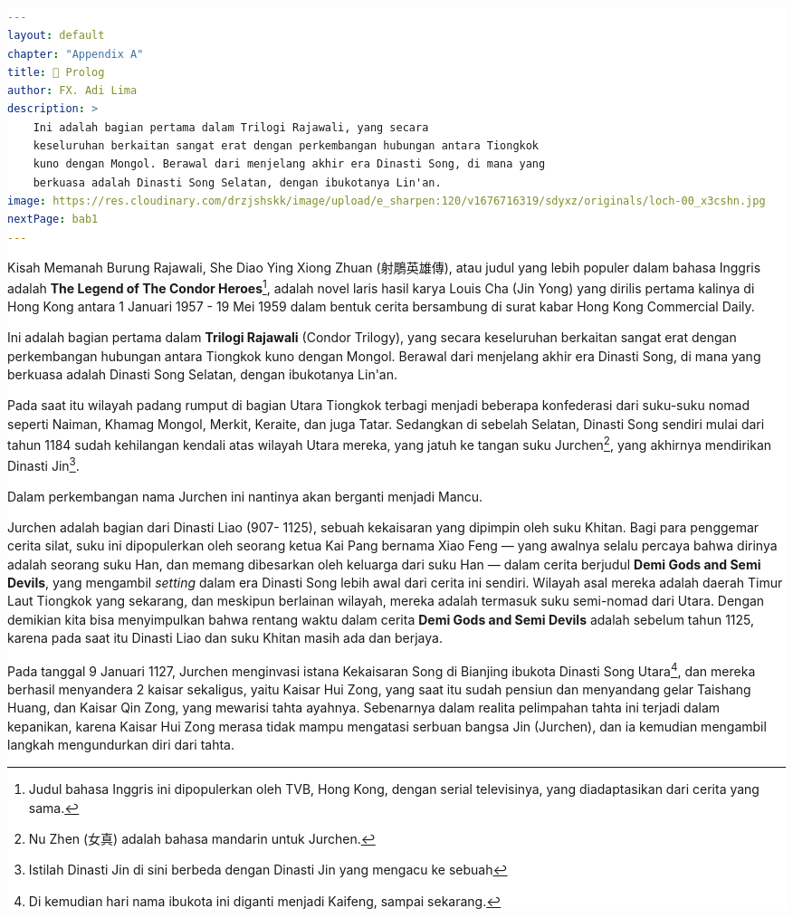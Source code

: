 ```yaml
---
layout: default
chapter: "Appendix A"
title: 🦅 Prolog
author: FX. Adi Lima
description: >
    Ini adalah bagian pertama dalam Trilogi Rajawali, yang secara
    keseluruhan berkaitan sangat erat dengan perkembangan hubungan antara Tiongkok 
    kuno dengan Mongol. Berawal dari menjelang akhir era Dinasti Song, di mana yang
    berkuasa adalah Dinasti Song Selatan, dengan ibukotanya Lin'an.
image: https://res.cloudinary.com/drzjshskk/image/upload/e_sharpen:120/v1676716319/sdyxz/originals/loch-00_x3cshn.jpg
nextPage: bab1
---
```


Kisah Memanah Burung Rajawali, She Diao Ying Xiong Zhuan (射鵰英雄傳), atau judul 
yang lebih populer dalam bahasa Inggris adalah **The Legend of The Condor Heroes**[^judul-1], 
adalah novel laris hasil karya Louis Cha (Jin Yong) yang dirilis pertama kalinya di 
Hong Kong antara 1 Januari 1957 - 19 Mei 1959 dalam bentuk cerita bersambung di surat
kabar Hong Kong Commercial Daily.

[^judul-1]: Judul bahasa Inggris ini dipopulerkan oleh TVB, Hong Kong, dengan serial televisinya, yang diadaptasikan dari cerita yang sama.

Ini adalah bagian pertama dalam **Trilogi Rajawali** (Condor Trilogy), yang secara
keseluruhan berkaitan sangat erat dengan perkembangan hubungan antara Tiongkok
kuno dengan Mongol. Berawal dari menjelang akhir era Dinasti Song, di mana yang
berkuasa adalah Dinasti Song Selatan, dengan ibukotanya Lin'an.

Pada saat itu wilayah padang rumput di bagian Utara Tiongkok terbagi menjadi
beberapa konfederasi dari suku-suku nomad seperti Naiman, Khamag Mongol, Merkit,
Keraite, dan juga Tatar. Sedangkan di sebelah Selatan, Dinasti Song sendiri
mulai dari tahun 1184 sudah kehilangan kendali atas wilayah Utara mereka, yang jatuh
ke tangan suku Jurchen[^nuzhen], yang akhirnya mendirikan Dinasti Jin[^dinasti-jin].

Dalam perkembangan nama Jurchen ini nantinya akan berganti menjadi Mancu.

Jurchen adalah bagian  dari Dinasti Liao (907- 1125), sebuah kekaisaran yang dipimpin oleh suku Khitan. 
Bagi para penggemar cerita silat, suku ini dipopulerkan oleh seorang ketua Kai Pang 
bernama Xiao Feng — yang awalnya selalu percaya bahwa dirinya adalah seorang 
suku Han, dan memang dibesarkan oleh keluarga dari suku Han — dalam cerita berjudul 
**Demi Gods and Semi Devils**, yang mengambil _setting_ dalam era Dinasti Song lebih awal dari cerita ini sendiri. 
Wilayah asal mereka adalah daerah Timur Laut Tiongkok yang sekarang, dan meskipun berlainan wilayah, mereka adalah
termasuk suku semi-nomad dari Utara. Dengan demikian kita bisa menyimpulkan bahwa
rentang waktu dalam cerita **Demi Gods and Semi Devils** adalah sebelum tahun 1125,
karena pada saat itu Dinasti Liao dan suku Khitan masih ada dan berjaya.

Pada tanggal 9 Januari 1127, Jurchen menginvasi istana Kekaisaran Song di Bianjing 
ibukota Dinasti Song Utara[^bianjing], 
dan mereka berhasil menyandera 2 kaisar sekaligus, yaitu Kaisar Hui Zong, yang saat
itu sudah pensiun dan menyandang gelar Taishang Huang, dan Kaisar Qin Zong, yang 
mewarisi tahta ayahnya. Sebenarnya dalam realita pelimpahan tahta ini terjadi 
dalam kepanikan, karena Kaisar Hui Zong merasa tidak mampu mengatasi serbuan
bangsa Jin (Jurchen), dan ia kemudian mengambil langkah mengundurkan diri dari tahta.


[^dinasti-jin]: Istilah Dinasti Jin di sini berbeda dengan Dinasti Jin yang mengacu ke sebuah
[^bianjing]: Di kemudian hari nama ibukota ini diganti menjadi Kaifeng, sampai sekarang.
[^nuzhen]: Nu Zhen (女真) adalah bahasa mandarin untuk Jurchen.